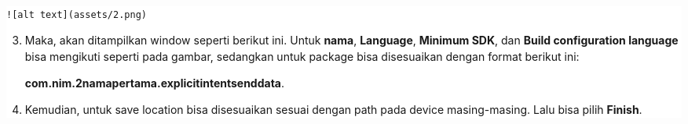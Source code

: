     ![alt text](assets/2.png)

3. Maka, akan ditampilkan window seperti berikut ini. Untuk **nama**, **Language**, **Minimum SDK**, dan **Build configuration language** bisa mengikuti seperti pada gambar, sedangkan untuk package bisa disesuaikan dengan format berikut ini: 

    **com.nim.2namapertama.explicitintentsenddata**.

4. Kemudian, untuk save location bisa disesuaikan sesuai dengan path pada device masing-masing. Lalu bisa pilih **Finish**.

